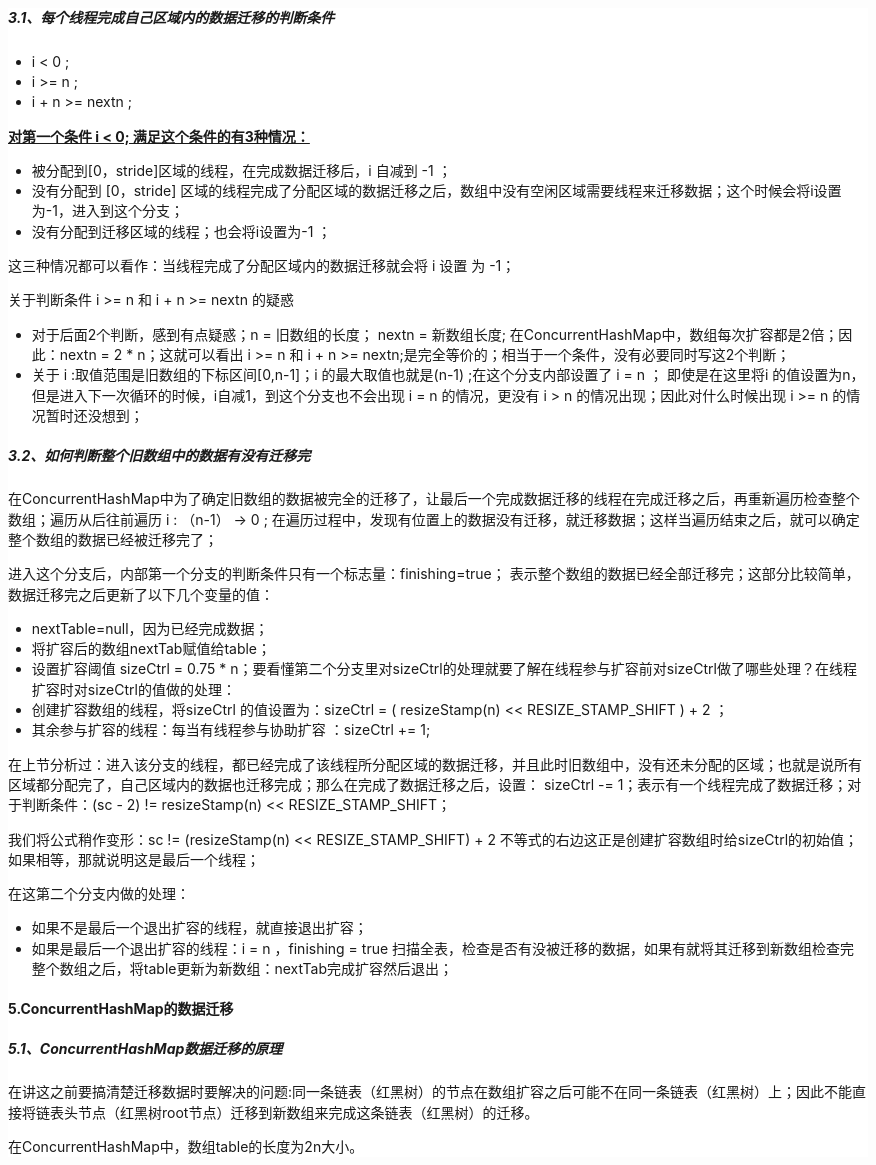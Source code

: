 ##### 3.1、每个线程完成自己区域内的数据迁移的判断条件

- i < 0 ;
- i >= n ;
- i + n >= nextn ;

**<u>对第一个条件 i < 0; 满足这个条件的有3种情况：</u>**

- 被分配到[0，stride]区域的线程，在完成数据迁移后，i 自减到 -1 ；
- 没有分配到 [0，stride] 区域的线程完成了分配区域的数据迁移之后，数组中没有空闲区域需要线程来迁移数据；这个时候会将i设置为-1，进入到这个分支；
- 没有分配到迁移区域的线程；也会将i设置为-1 ；


这三种情况都可以看作：当线程完成了分配区域内的数据迁移就会将 i 设置 为 -1；


关于判断条件 i >= n 和 i + n >= nextn 的疑惑

- 对于后面2个判断，感到有点疑惑；n = 旧数组的长度； nextn = 新数组长度; 在ConcurrentHashMap中，数组每次扩容都是2倍；因此：nextn = 2 * n；这就可以看出 i >= n 和 i + n >= nextn;是完全等价的；相当于一个条件，没有必要同时写这2个判断；
- 关于 i :取值范围是旧数组的下标区间[0,n-1]；i 的最大取值也就是(n-1) ;在这个分支内部设置了 i = n ； 即使是在这里将i 的值设置为n，但是进入下一次循环的时候，i自减1，到这个分支也不会出现 i = n 的情况，更没有 i > n 的情况出现；因此对什么时候出现 i >= n 的情况暂时还没想到；

##### 3.2、如何判断整个旧数组中的数据有没有迁移完

在ConcurrentHashMap中为了确定旧数组的数据被完全的迁移了，让最后一个完成数据迁移的线程在完成迁移之后，再重新遍历检查整个数组；遍历从后往前遍历 i : （n-1） -> 0 ; 在遍历过程中，发现有位置上的数据没有迁移，就迁移数据；这样当遍历结束之后，就可以确定整个数组的数据已经被迁移完了；

进入这个分支后，内部第一个分支的判断条件只有一个标志量：finishing=true； 表示整个数组的数据已经全部迁移完；这部分比较简单，数据迁移完之后更新了以下几个变量的值：

- nextTable=null，因为已经完成数据；
- 将扩容后的数组nextTab赋值给table；
- 设置扩容阈值 sizeCtrl = 0.75 * n；要看懂第二个分支里对sizeCtrl的处理就要了解在线程参与扩容前对sizeCtrl做了哪些处理？在线程扩容时对sizeCtrl的值做的处理：
- 创建扩容数组的线程，将sizeCtrl 的值设置为：sizeCtrl = ( resizeStamp(n) << RESIZE_STAMP_SHIFT ) + 2 ；
- 其余参与扩容的线程：每当有线程参与协助扩容 ：sizeCtrl += 1;


在上节分析过：进入该分支的线程，都已经完成了该线程所分配区域的数据迁移，并且此时旧数组中，没有还未分配的区域；也就是说所有区域都分配完了，自己区域内的数据也迁移完成；那么在完成了数据迁移之后，设置： sizeCtrl -= 1；表示有一个线程完成了数据迁移；对于判断条件：(sc - 2) != resizeStamp(n) << RESIZE_STAMP_SHIFT；


我们将公式稍作变形：sc != (resizeStamp(n) << RESIZE_STAMP_SHIFT) + 2 不等式的右边这正是创建扩容数组时给sizeCtrl的初始值；如果相等，那就说明这是最后一个线程；


在这第二个分支内做的处理：

- 如果不是最后一个退出扩容的线程，就直接退出扩容；
- 如果是最后一个退出扩容的线程：i = n ，finishing = true 扫描全表，检查是否有没被迁移的数据，如果有就将其迁移到新数组检查完整个数组之后，将table更新为新数组：nextTab完成扩容然后退出；

#### 5.ConcurrentHashMap的数据迁移

##### 5.1、ConcurrentHashMap数据迁移的原理

在讲这之前要搞清楚迁移数据时要解决的问题:同一条链表（红黑树）的节点在数组扩容之后可能不在同一条链表（红黑树）上；因此不能直接将链表头节点（红黑树root节点）迁移到新数组来完成这条链表（红黑树）的迁移。

在ConcurrentHashMap中，数组table的长度为2n大小。
